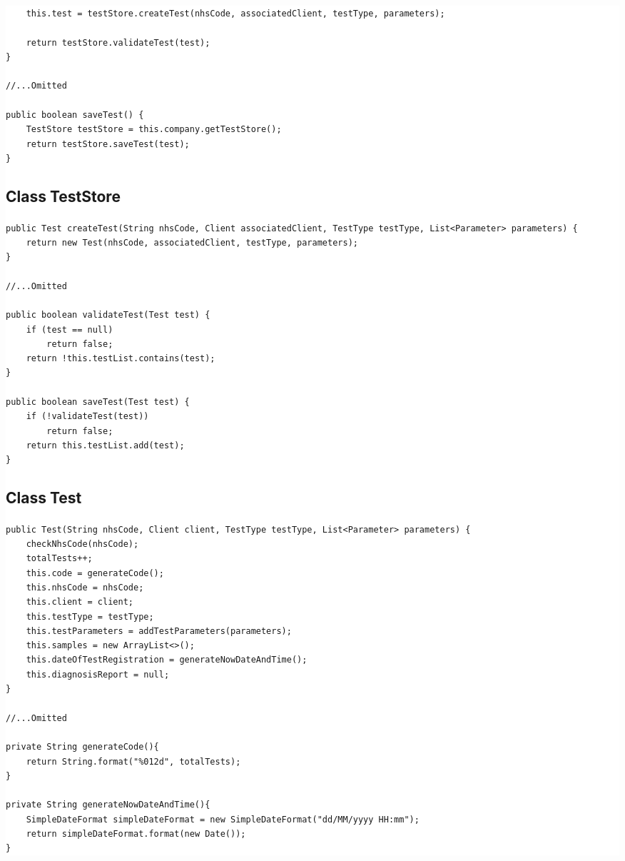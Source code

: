         this.test = testStore.createTest(nhsCode, associatedClient, testType, parameters);

        return testStore.validateTest(test);
    }

    //...Omitted
    
    public boolean saveTest() {
        TestStore testStore = this.company.getTestStore();
        return testStore.saveTest(test);
    }
    
## Class TestStore

    public Test createTest(String nhsCode, Client associatedClient, TestType testType, List<Parameter> parameters) {
        return new Test(nhsCode, associatedClient, testType, parameters);
    }

    //...Omitted
    
    public boolean validateTest(Test test) {
        if (test == null)
            return false;
        return !this.testList.contains(test);
    }

    public boolean saveTest(Test test) {
        if (!validateTest(test))
            return false;
        return this.testList.add(test);
    }

## Class Test

    public Test(String nhsCode, Client client, TestType testType, List<Parameter> parameters) {
        checkNhsCode(nhsCode);
        totalTests++;
        this.code = generateCode();
        this.nhsCode = nhsCode;
        this.client = client;
        this.testType = testType;
        this.testParameters = addTestParameters(parameters);
        this.samples = new ArrayList<>();
        this.dateOfTestRegistration = generateNowDateAndTime();
        this.diagnosisReport = null;
    }

    //...Omitted
    
    private String generateCode(){
        return String.format("%012d", totalTests);
    }
    
    private String generateNowDateAndTime(){
        SimpleDateFormat simpleDateFormat = new SimpleDateFormat("dd/MM/yyyy HH:mm");
        return simpleDateFormat.format(new Date());
    }
    